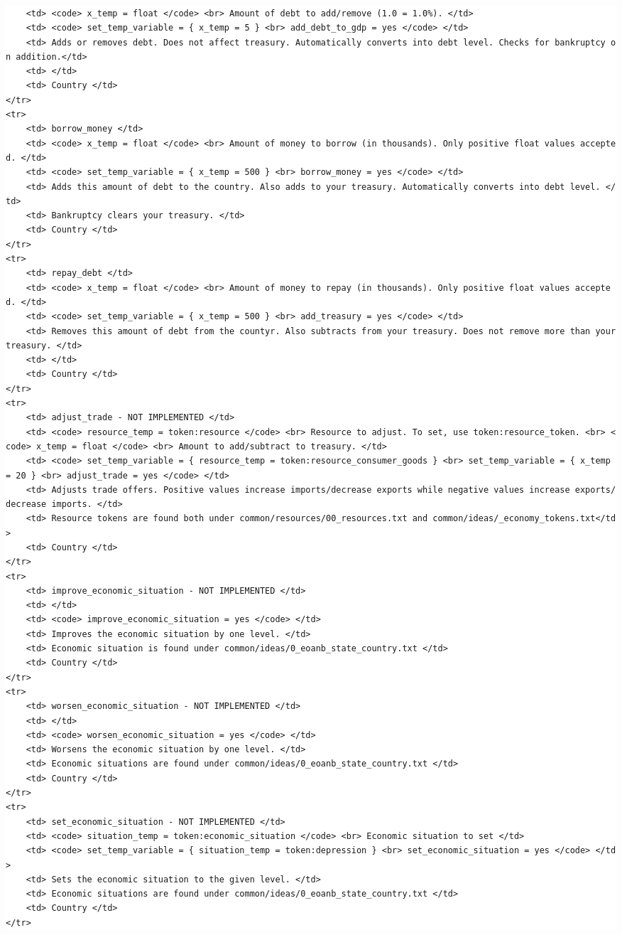         <td> <code> x_temp = float </code> <br> Amount of debt to add/remove (1.0 = 1.0%). </td>
        <td> <code> set_temp_variable = { x_temp = 5 } <br> add_debt_to_gdp = yes </code> </td>
        <td> Adds or removes debt. Does not affect treasury. Automatically converts into debt level. Checks for bankruptcy on addition.</td>
        <td> </td>
        <td> Country </td>
    </tr>
    <tr>
        <td> borrow_money </td>
        <td> <code> x_temp = float </code> <br> Amount of money to borrow (in thousands). Only positive float values accepted. </td>
        <td> <code> set_temp_variable = { x_temp = 500 } <br> borrow_money = yes </code> </td>
        <td> Adds this amount of debt to the country. Also adds to your treasury. Automatically converts into debt level. </td>
        <td> Bankruptcy clears your treasury. </td>
        <td> Country </td>
    </tr>
    <tr>
        <td> repay_debt </td>
        <td> <code> x_temp = float </code> <br> Amount of money to repay (in thousands). Only positive float values accepted. </td>
        <td> <code> set_temp_variable = { x_temp = 500 } <br> add_treasury = yes </code> </td>
        <td> Removes this amount of debt from the countyr. Also subtracts from your treasury. Does not remove more than your treasury. </td>
        <td> </td>
        <td> Country </td>
    </tr>
    <tr>
        <td> adjust_trade - NOT IMPLEMENTED </td>
        <td> <code> resource_temp = token:resource </code> <br> Resource to adjust. To set, use token:resource_token. <br> <code> x_temp = float </code> <br> Amount to add/subtract to treasury. </td>
        <td> <code> set_temp_variable = { resource_temp = token:resource_consumer_goods } <br> set_temp_variable = { x_temp = 20 } <br> adjust_trade = yes </code> </td>
        <td> Adjusts trade offers. Positive values increase imports/decrease exports while negative values increase exports/decrease imports. </td>
        <td> Resource tokens are found both under common/resources/00_resources.txt and common/ideas/_economy_tokens.txt</td>
        <td> Country </td>
    </tr>
    <tr>
        <td> improve_economic_situation - NOT IMPLEMENTED </td>
        <td> </td>
        <td> <code> improve_economic_situation = yes </code> </td>
        <td> Improves the economic situation by one level. </td>
        <td> Economic situation is found under common/ideas/0_eoanb_state_country.txt </td>
        <td> Country </td>
    </tr>
    <tr>
        <td> worsen_economic_situation - NOT IMPLEMENTED </td>
        <td> </td>
        <td> <code> worsen_economic_situation = yes </code> </td>
        <td> Worsens the economic situation by one level. </td>
        <td> Economic situations are found under common/ideas/0_eoanb_state_country.txt </td>
        <td> Country </td>
    </tr>
    <tr>
        <td> set_economic_situation - NOT IMPLEMENTED </td>
        <td> <code> situation_temp = token:economic_situation </code> <br> Economic situation to set </td>
        <td> <code> set_temp_variable = { situation_temp = token:depression } <br> set_economic_situation = yes </code> </td>
        <td> Sets the economic situation to the given level. </td>
        <td> Economic situations are found under common/ideas/0_eoanb_state_country.txt </td>
        <td> Country </td>
    </tr>